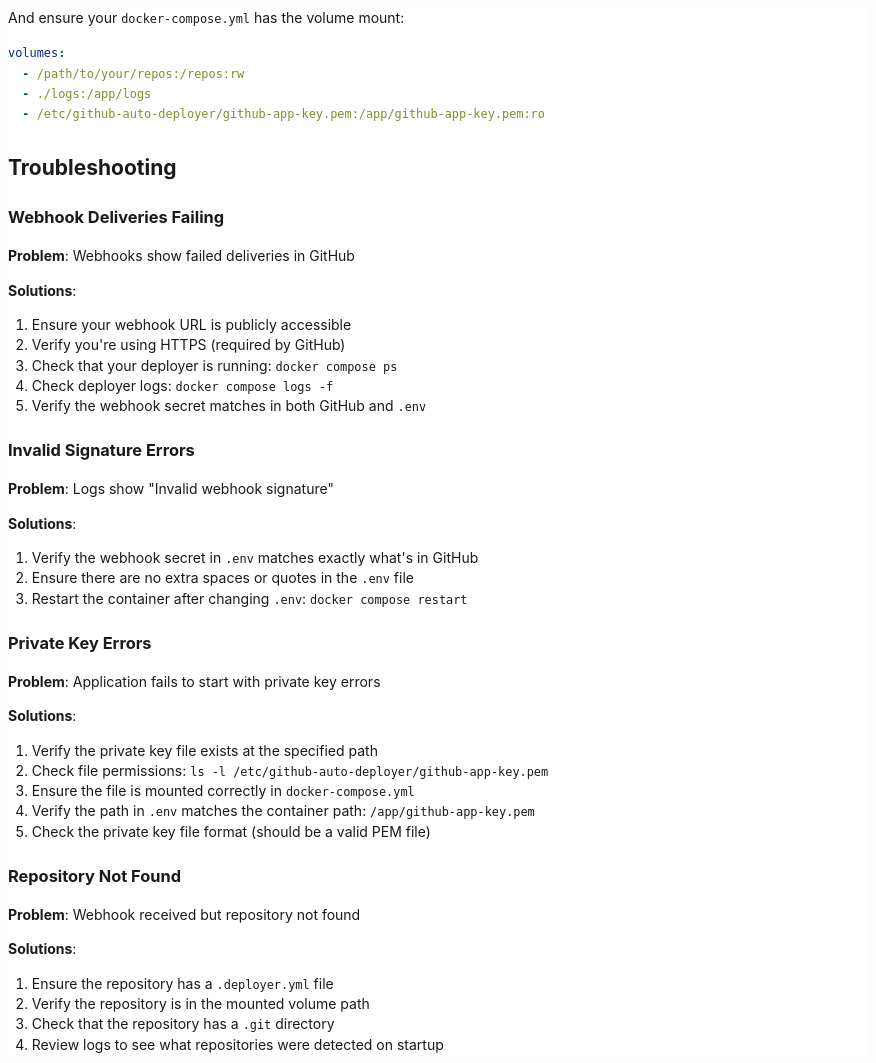 And ensure your `docker-compose.yml` has the volume mount:

```yaml
volumes:
  - /path/to/your/repos:/repos:rw
  - ./logs:/app/logs
  - /etc/github-auto-deployer/github-app-key.pem:/app/github-app-key.pem:ro
```

## Troubleshooting

### Webhook Deliveries Failing

**Problem**: Webhooks show failed deliveries in GitHub

**Solutions**:

1. Ensure your webhook URL is publicly accessible
2. Verify you're using HTTPS (required by GitHub)
3. Check that your deployer is running: `docker compose ps`
4. Check deployer logs: `docker compose logs -f`
5. Verify the webhook secret matches in both GitHub and `.env`

### Invalid Signature Errors

**Problem**: Logs show "Invalid webhook signature"

**Solutions**:

1. Verify the webhook secret in `.env` matches exactly what's in GitHub
2. Ensure there are no extra spaces or quotes in the `.env` file
3. Restart the container after changing `.env`: `docker compose restart`

### Private Key Errors

**Problem**: Application fails to start with private key errors

**Solutions**:

1. Verify the private key file exists at the specified path
2. Check file permissions: `ls -l /etc/github-auto-deployer/github-app-key.pem`
3. Ensure the file is mounted correctly in `docker-compose.yml`
4. Verify the path in `.env` matches the container path: `/app/github-app-key.pem`
5. Check the private key file format (should be a valid PEM file)

### Repository Not Found

**Problem**: Webhook received but repository not found

**Solutions**:

1. Ensure the repository has a `.deployer.yml` file
2. Verify the repository is in the mounted volume path
3. Check that the repository has a `.git` directory
4. Review logs to see what repositories were detected on startup
